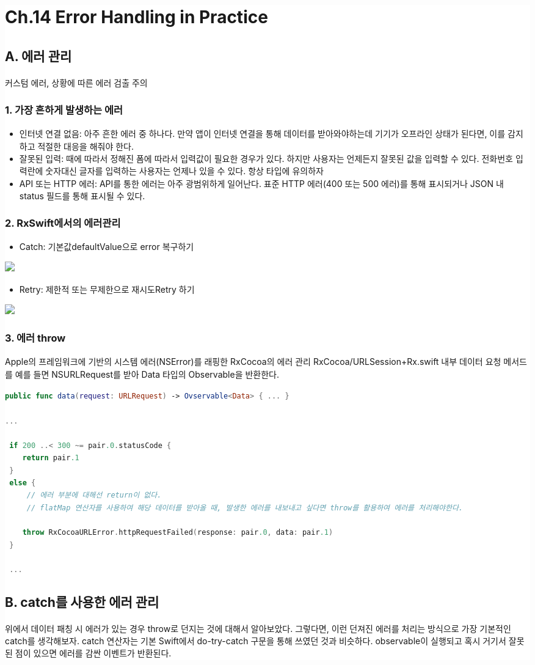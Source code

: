 # Ch.14 Error Handling in Practice

## A. 에러 관리
커스텀 에러, 상황에 따른 에러 검출 주의

### 1. 가장 흔하게 발생하는 에러

+ 인터넷 연결 없음: 아주 흔한 에러 중 하나다. 만약 앱이 인터넷 연결을 통해 데이터를 받아와야하는데 기기가 오프라인 상태가 된다면, 이를 감지하고 적절한 대응을 해줘야 한다.
+ 잘못된 입력: 때에 따라서 정해진 폼에 따라서 입력값이 필요한 경우가 있다. 하지만 사용자는 언제든지 잘못된 값을 입력할 수 있다. 전화번호 입력란에 숫자대신 글자를 입력하는 사용자는 언제나 있을 수 있다. 항상 타입에 유의하자
+ API 또는 HTTP 에러: API를 통한 에러는 아주 광범위하게 일어난다. 표준 HTTP 에러(400 또는 500 에러)를 통해 표시되거나 JSON 내 status 필드를 통해 표시될 수 있다.

### 2. RxSwift에서의 에러관리

+ Catch: 기본값defaultValue으로 error 복구하기
<img src = "https://github.com/fimuxd/RxSwift/raw/master/Lectures/14_Error%20Handling%20in%20Practice/1.catch.png?raw=true" width = "400">

+ Retry: 제한적 또는 무제한으로 재시도Retry 하기
<img src = "https://github.com/fimuxd/RxSwift/raw/master/Lectures/14_Error%20Handling%20in%20Practice/2.retry.png?raw=true" width = "400">

### 3. 에러 throw
Apple의 프레임워크에 기반의 시스템 에러(NSError)를 래핑한 RxCocoa의 에러 관리
RxCocoa/URLSession+Rx.swift 내부 데이터 요청 메서드를 예를 들면 NSURLRequest를 받아 Data 타입의 Observable을 반환한다.

```swift
public func data(request: URLRequest) -> Ovservable<Data> { ... }

...

 if 200 ..< 300 ~= pair.0.statusCode {
 	return pair.1
 }
 else {
     // 에러 부분에 대해선 return이 없다.
     // flatMap 연산자를 사용하여 해당 데이터를 받아올 때, 발생한 에러를 내보내고 싶다면 throw를 활용하여 에러를 처리해야한다.

 	throw RxCocoaURLError.httpRequestFailed(response: pair.0, data: pair.1)
 }

 ...

```

## B. catch를 사용한 에러 관리

위에서 데이터 패칭 시 에러가 있는 경우 throw로 던지는 것에 대해서 알아보았다. 그렇다면, 이런 던져진 에러를 처리는 방식으로 가장 기본적인 catch를 생각해보자. catch 연산자는 기본 Swift에서 do-try-catch 구문을 통해 쓰였던 것과 비슷하다. observable이 실행되고 혹시 거기서 잘못된 점이 있으면 에러를 감싼 이벤트가 반환된다.
